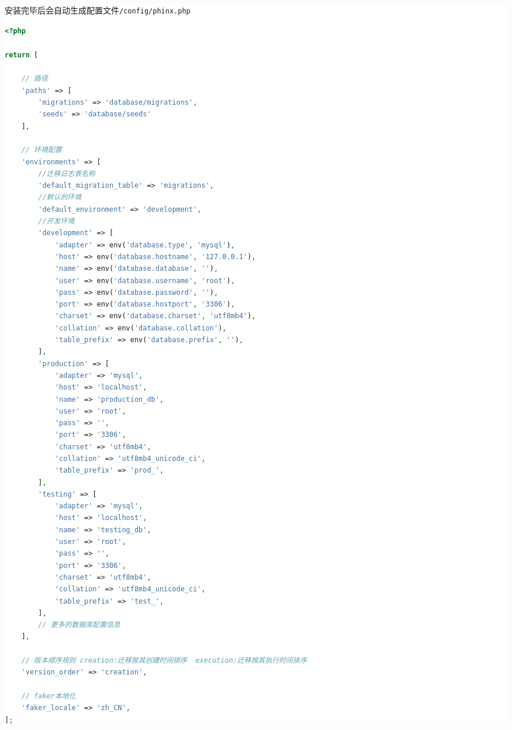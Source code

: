 
安装完毕后会自动生成配置文件`/config/phinx.php`

```php
<?php

return [

    // 路径
    'paths' => [
        'migrations' => 'database/migrations',
        'seeds' => 'database/seeds'
    ],

    // 环境配置
    'environments' => [
        //迁移日志表名称
        'default_migration_table' => 'migrations',
        //默认的环境
        'default_environment' => 'development',
        //开发环境
        'development' => [
            'adapter' => env('database.type', 'mysql'),
            'host' => env('database.hostname', '127.0.0.1'),
            'name' => env('database.database', ''),
            'user' => env('database.username', 'root'),
            'pass' => env('database.password', ''),
            'port' => env('database.hostport', '3306'),
            'charset' => env('database.charset', 'utf8mb4'),
            'collation' => env('database.collation'),
            'table_prefix' => env('database.prefix', ''),
        ],
        'production' => [
            'adapter' => 'mysql',
            'host' => 'localhost',
            'name' => 'production_db',
            'user' => 'root',
            'pass' => '',
            'port' => '3306',
            'charset' => 'utf8mb4',
            'collation' => 'utf8mb4_unicode_ci',
            'table_prefix' => 'prod_',
        ],
        'testing' => [
            'adapter' => 'mysql',
            'host' => 'localhost',
            'name' => 'testing_db',
            'user' => 'root',
            'pass' => '',
            'port' => '3306',
            'charset' => 'utf8mb4',
            'collation' => 'utf8mb4_unicode_ci',
            'table_prefix' => 'test_',
        ],
        // 更多的数据库配置信息
    ],

    // 版本顺序规则 creation:迁移按其创建时间排序  execution:迁移按其执行时间排序
    'version_order' => 'creation',

    // faker本地化
    'faker_locale' => 'zh_CN',
];
```
